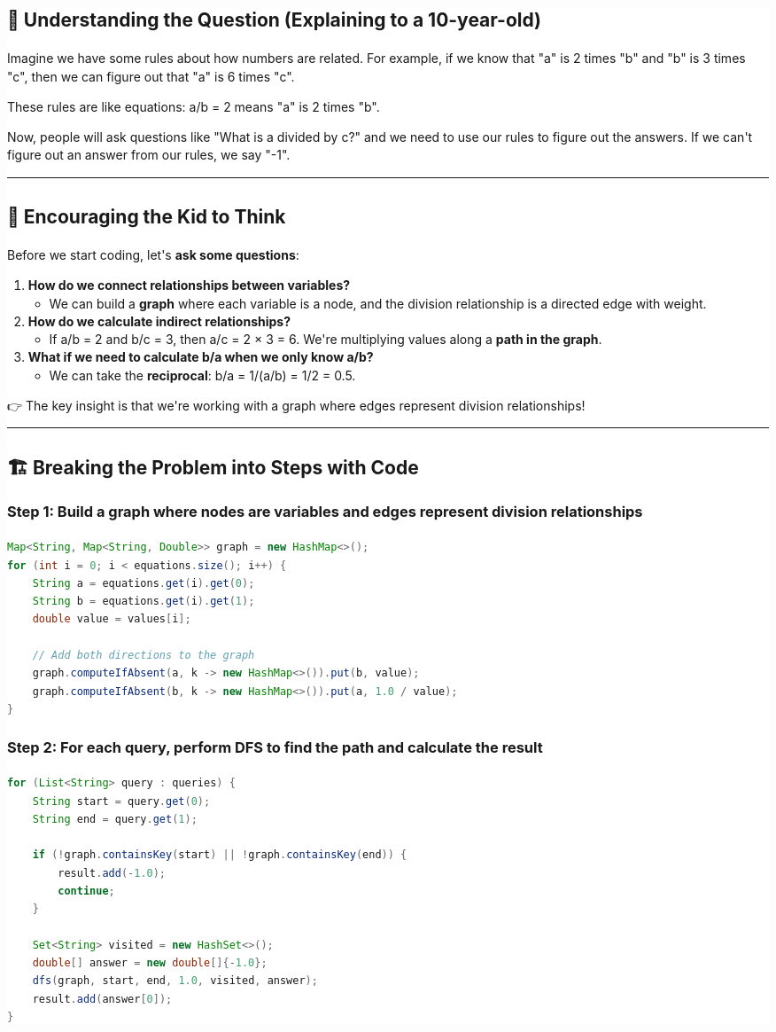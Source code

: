 
## 📌 Understanding the Question (Explaining to a 10-year-old)

Imagine we have some rules about how numbers are related. For example, if we know that "a" is 2 times "b" and "b" is 3 times "c", then we can figure out that "a" is 6 times "c".

These rules are like equations: a/b = 2 means "a" is 2 times "b".

Now, people will ask questions like "What is a divided by c?" and we need to use our rules to figure out the answers. If we can't figure out an answer from our rules, we say "-1".

---

## 🧠 Encouraging the Kid to Think

Before we start coding, let's **ask some questions**:
1. **How do we connect relationships between variables?**
   - We can build a **graph** where each variable is a node, and the division relationship is a directed edge with weight.
2. **How do we calculate indirect relationships?**
   - If a/b = 2 and b/c = 3, then a/c = 2 × 3 = 6. We're multiplying values along a **path in the graph**.
3. **What if we need to calculate b/a when we only know a/b?**
   - We can take the **reciprocal**: b/a = 1/(a/b) = 1/2 = 0.5.

👉 The key insight is that we're working with a graph where edges represent division relationships!

---

## 🏗️ Breaking the Problem into Steps with Code

### Step 1: Build a graph where nodes are variables and edges represent division relationships
```java
Map<String, Map<String, Double>> graph = new HashMap<>();
for (int i = 0; i < equations.size(); i++) {
    String a = equations.get(i).get(0);
    String b = equations.get(i).get(1);
    double value = values[i];
    
    // Add both directions to the graph
    graph.computeIfAbsent(a, k -> new HashMap<>()).put(b, value);
    graph.computeIfAbsent(b, k -> new HashMap<>()).put(a, 1.0 / value);
}
```

### Step 2: For each query, perform DFS to find the path and calculate the result
```java
for (List<String> query : queries) {
    String start = query.get(0);
    String end = query.get(1);
    
    if (!graph.containsKey(start) || !graph.containsKey(end)) {
        result.add(-1.0);
        continue;
    }
    
    Set<String> visited = new HashSet<>();
    double[] answer = new double[]{-1.0};
    dfs(graph, start, end, 1.0, visited, answer);
    result.add(answer[0]);
}
```